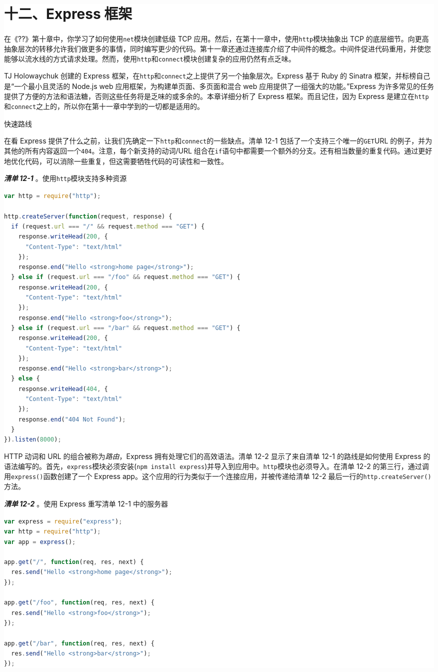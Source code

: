 # 十二、Express 框架

在《??》第十章中，你学习了如何使用`net`模块创建低级 TCP 应用。然后，在第十一章中，使用`http`模块抽象出 TCP 的底层细节。向更高抽象层次的转移允许我们做更多的事情，同时编写更少的代码。第十一章还通过连接库介绍了中间件的概念。中间件促进代码重用，并使您能够以流水线的方式请求处理。然而，使用`http`和`connect`模块创建复杂的应用仍然有点乏味。

TJ Holowaychuk 创建的 Express 框架，在`http`和`connect`之上提供了另一个抽象层次。Express 基于 Ruby 的 Sinatra 框架，并标榜自己是“一个最小且灵活的 Node.js web 应用框架，为构建单页面、多页面和混合 web 应用提供了一组强大的功能。”Express 为许多常见的任务提供了方便的方法和语法糖，否则这些任务将是乏味的或多余的。本章详细分析了 Express 框架。而且记住，因为 Express 是建立在`http`和`connect`之上的，所以你在第十一章中学到的一切都是适用的。

快速路线

在看 Express 提供了什么之前，让我们先确定一下`http`和`connect`的一些缺点。清单 12-1 包括了一个支持三个唯一的`GET`URL 的例子，并为其他的所有内容返回一个`404`。注意，每个新支持的动词/URL 组合在`if`语句中都需要一个额外的分支。还有相当数量的重复代码。通过更好地优化代码，可以消除一些重复，但这需要牺牲代码的可读性和一致性。

***清单 12-1*** 。使用`http`模块支持多种资源

```js
var http = require("http");

http.createServer(function(request, response) {
  if (request.url === "/" && request.method === "GET") {
    response.writeHead(200, {
      "Content-Type": "text/html"
    });
    response.end("Hello <strong>home page</strong>");
  } else if (request.url === "/foo" && request.method === "GET") {
    response.writeHead(200, {
      "Content-Type": "text/html"
    });
    response.end("Hello <strong>foo</strong>");
  } else if (request.url === "/bar" && request.method === "GET") {
    response.writeHead(200, {
      "Content-Type": "text/html"
    });
    response.end("Hello <strong>bar</strong>");
  } else {
    response.writeHead(404, {
      "Content-Type": "text/html"
    });
    response.end("404 Not Found");
  }
}).listen(8000);
```

HTTP 动词和 URL 的组合被称为*路由*，Express 拥有处理它们的高效语法。清单 12-2 显示了来自清单 12-1 的路线是如何使用 Express 的语法编写的。首先，`express`模块必须安装(`npm install express`)并导入到应用中。`http`模块也必须导入。在清单 12-2 的第三行，通过调用`express()`函数创建了一个 Express app。这个应用的行为类似于一个连接应用，并被传递给清单 12-2 最后一行的`http.createServer()`方法。

***清单 12-2*** 。使用 Express 重写清单 12-1 中的服务器

```js
var express = require("express");
var http = require("http");
var app = express();

app.get("/", function(req, res, next) {
  res.send("Hello <strong>home page</strong>");
});

app.get("/foo", function(req, res, next) {
  res.send("Hello <strong>foo</strong>");
});

app.get("/bar", function(req, res, next) {
  res.send("Hello <strong>bar</strong>");
});

```